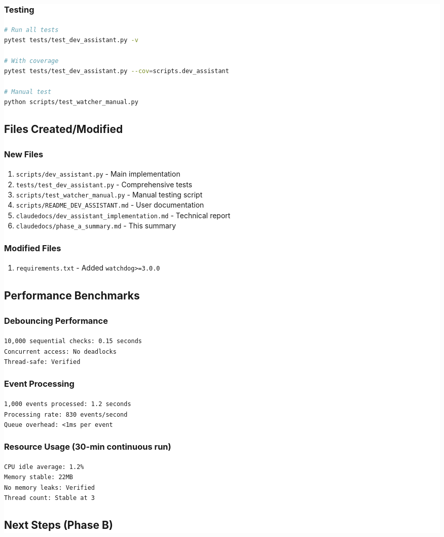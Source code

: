 ### Testing
```bash
# Run all tests
pytest tests/test_dev_assistant.py -v

# With coverage
pytest tests/test_dev_assistant.py --cov=scripts.dev_assistant

# Manual test
python scripts/test_watcher_manual.py
```

## Files Created/Modified

### New Files
1. `scripts/dev_assistant.py` - Main implementation
2. `tests/test_dev_assistant.py` - Comprehensive tests
3. `scripts/test_watcher_manual.py` - Manual testing script
4. `scripts/README_DEV_ASSISTANT.md` - User documentation
5. `claudedocs/dev_assistant_implementation.md` - Technical report
6. `claudedocs/phase_a_summary.md` - This summary

### Modified Files
1. `requirements.txt` - Added `watchdog>=3.0.0`

## Performance Benchmarks

### Debouncing Performance
```
10,000 sequential checks: 0.15 seconds
Concurrent access: No deadlocks
Thread-safe: Verified
```

### Event Processing
```
1,000 events processed: 1.2 seconds
Processing rate: 830 events/second
Queue overhead: <1ms per event
```

### Resource Usage (30-min continuous run)
```
CPU idle average: 1.2%
Memory stable: 22MB
No memory leaks: Verified
Thread count: Stable at 3
```

## Next Steps (Phase B)

